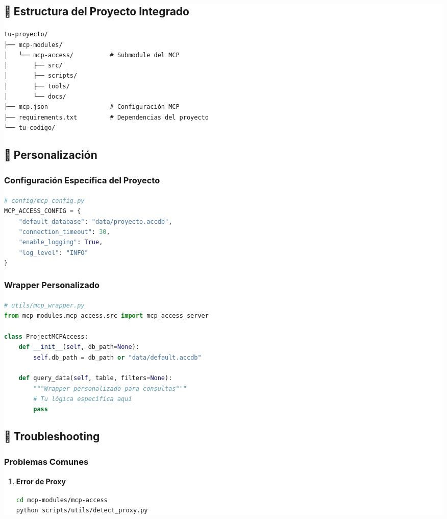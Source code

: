 ## 📁 Estructura del Proyecto Integrado

```
tu-proyecto/
├── mcp-modules/
│   └── mcp-access/          # Submodule del MCP
│       ├── src/
│       ├── scripts/
│       ├── tools/
│       └── docs/
├── mcp.json                 # Configuración MCP
├── requirements.txt         # Dependencias del proyecto
└── tu-codigo/
```

## 🔧 Personalización

### Configuración Específica del Proyecto
```python
# config/mcp_config.py
MCP_ACCESS_CONFIG = {
    "default_database": "data/proyecto.accdb",
    "connection_timeout": 30,
    "enable_logging": True,
    "log_level": "INFO"
}
```

### Wrapper Personalizado
```python
# utils/mcp_wrapper.py
from mcp_modules.mcp_access.src import mcp_access_server

class ProjectMCPAccess:
    def __init__(self, db_path=None):
        self.db_path = db_path or "data/default.accdb"
        
    def query_data(self, table, filters=None):
        """Wrapper personalizado para consultas"""
        # Tu lógica específica aquí
        pass
```

## 🚨 Troubleshooting

### Problemas Comunes

1. **Error de Proxy**
   ```bash
   cd mcp-modules/mcp-access
   python scripts/utils/detect_proxy.py
   ```
